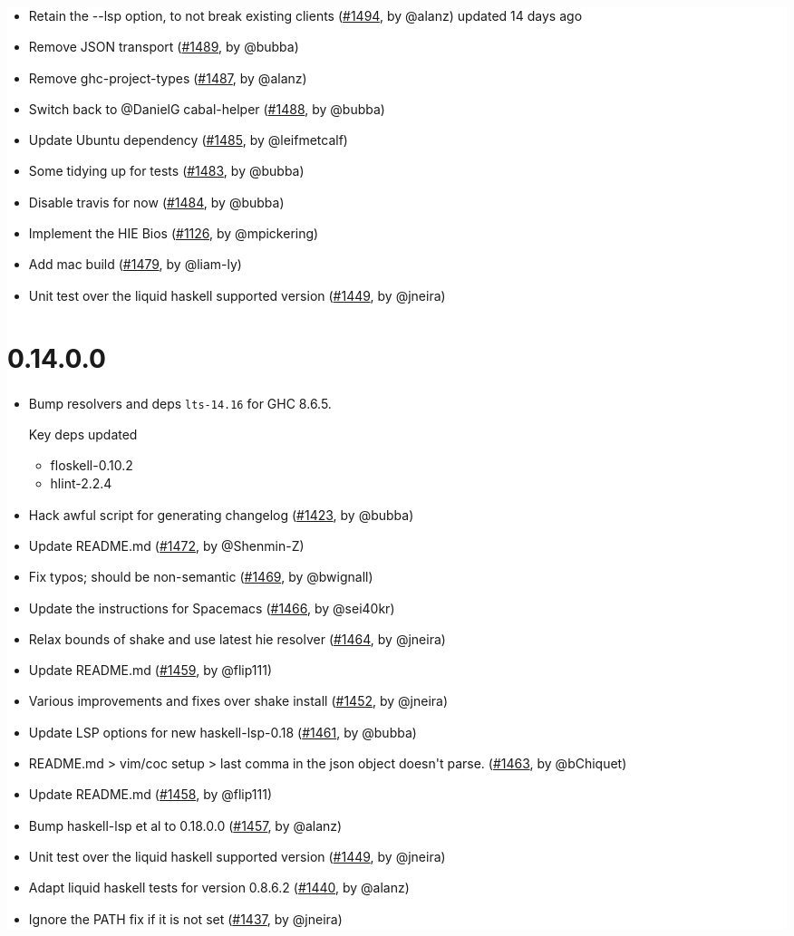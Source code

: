 - Retain the --lsp option, to not break existing clients
([#1494](https://github.com/haskell/haskell-ide-engine/pull/1494), by @alanz)
updated 14 days ago

- Remove JSON transport
([#1489](https://github.com/haskell/haskell-ide-engine/pull/1489), by @bubba)

- Remove ghc-project-types
([#1487](https://github.com/haskell/haskell-ide-engine/pull/1487), by @alanz)

- Switch back to @DanielG cabal-helper
([#1488](https://github.com/haskell/haskell-ide-engine/pull/1488), by @bubba)

- Update Ubuntu dependency
([#1485](https://github.com/haskell/haskell-ide-engine/pull/1485), by @leifmetcalf)

- Some tidying up for tests
([#1483](https://github.com/haskell/haskell-ide-engine/pull/1483), by @bubba)

- Disable travis for now
([#1484](https://github.com/haskell/haskell-ide-engine/pull/1484), by @bubba)

- Implement the HIE Bios
([#1126](https://github.com/haskell/haskell-ide-engine/pull/1126), by @mpickering)

- Add mac build
([#1479](https://github.com/haskell/haskell-ide-engine/pull/1479), by @liam-ly)

- Unit test over the liquid haskell supported version
([#1449](https://github.com/haskell/haskell-ide-engine/pull/1449), by @jneira)


# 0.14.0.0

- Bump resolvers and deps `lts-14.16` for GHC 8.6.5.

  Key deps updated
  - floskell-0.10.2
  - hlint-2.2.4

- Hack awful script for generating changelog
([#1423](https://github.com/haskell/haskell-ide-engine/pull/1423), by @bubba)
- Update README.md
([#1472](https://github.com/haskell/haskell-ide-engine/pull/1472), by @Shenmin-Z)
- Fix typos; should be non-semantic
([#1469](https://github.com/haskell/haskell-ide-engine/pull/1469), by @bwignall)
- Update the instructions for Spacemacs
([#1466](https://github.com/haskell/haskell-ide-engine/pull/1466), by @sei40kr)
- Relax bounds of shake and use latest hie resolver
([#1464](https://github.com/haskell/haskell-ide-engine/pull/1464), by @jneira)
- Update README.md
([#1459](https://github.com/haskell/haskell-ide-engine/pull/1459), by @flip111)
- Various improvements and fixes over shake install
([#1452](https://github.com/haskell/haskell-ide-engine/pull/1452), by @jneira)
- Update LSP options for new haskell-lsp-0.18
([#1461](https://github.com/haskell/haskell-ide-engine/pull/1461), by @bubba)
- README.md > vim/coc setup > last comma in the json object doesn't parse.
([#1463](https://github.com/haskell/haskell-ide-engine/pull/1463), by @bChiquet)
- Update README.md
([#1458](https://github.com/haskell/haskell-ide-engine/pull/1458), by @flip111)
- Bump haskell-lsp et al to 0.18.0.0
([#1457](https://github.com/haskell/haskell-ide-engine/pull/1457), by @alanz)
- Unit test over the liquid haskell supported version
([#1449](https://github.com/haskell/haskell-ide-engine/pull/1449), by @jneira)
- Adapt liquid haskell tests for version 0.8.6.2
([#1440](https://github.com/haskell/haskell-ide-engine/pull/1440), by @alanz)
- Ignore the PATH fix if it is not set
([#1437](https://github.com/haskell/haskell-ide-engine/pull/1437), by @jneira)